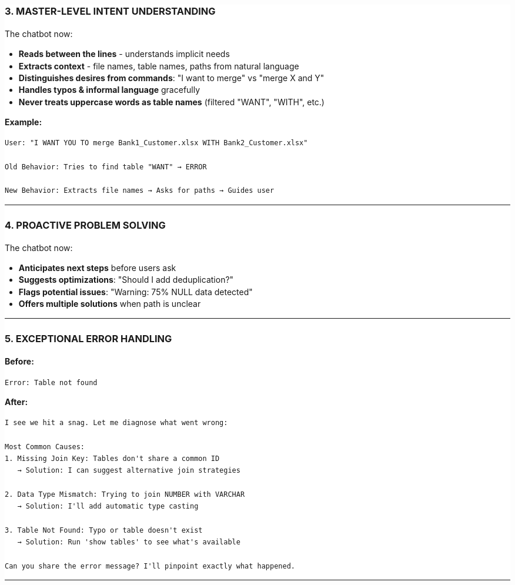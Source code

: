 
### 3. **MASTER-LEVEL INTENT UNDERSTANDING**

The chatbot now:
- **Reads between the lines** - understands implicit needs
- **Extracts context** - file names, table names, paths from natural language
- **Distinguishes desires from commands**: "I want to merge" vs "merge X and Y"
- **Handles typos & informal language** gracefully
- **Never treats uppercase words as table names** (filtered "WANT", "WITH", etc.)

**Example:**
```
User: "I WANT YOU TO merge Bank1_Customer.xlsx WITH Bank2_Customer.xlsx"

Old Behavior: Tries to find table "WANT" → ERROR

New Behavior: Extracts file names → Asks for paths → Guides user
```

---

### 4. **PROACTIVE PROBLEM SOLVING**

The chatbot now:
- **Anticipates next steps** before users ask
- **Suggests optimizations**: "Should I add deduplication?"
- **Flags potential issues**: "Warning: 75% NULL data detected"
- **Offers multiple solutions** when path is unclear

---

### 5. **EXCEPTIONAL ERROR HANDLING**

**Before:**
```
Error: Table not found
```

**After:**
```
I see we hit a snag. Let me diagnose what went wrong:

Most Common Causes:
1. Missing Join Key: Tables don't share a common ID
   → Solution: I can suggest alternative join strategies
   
2. Data Type Mismatch: Trying to join NUMBER with VARCHAR
   → Solution: I'll add automatic type casting
   
3. Table Not Found: Typo or table doesn't exist
   → Solution: Run 'show tables' to see what's available

Can you share the error message? I'll pinpoint exactly what happened.
```

---